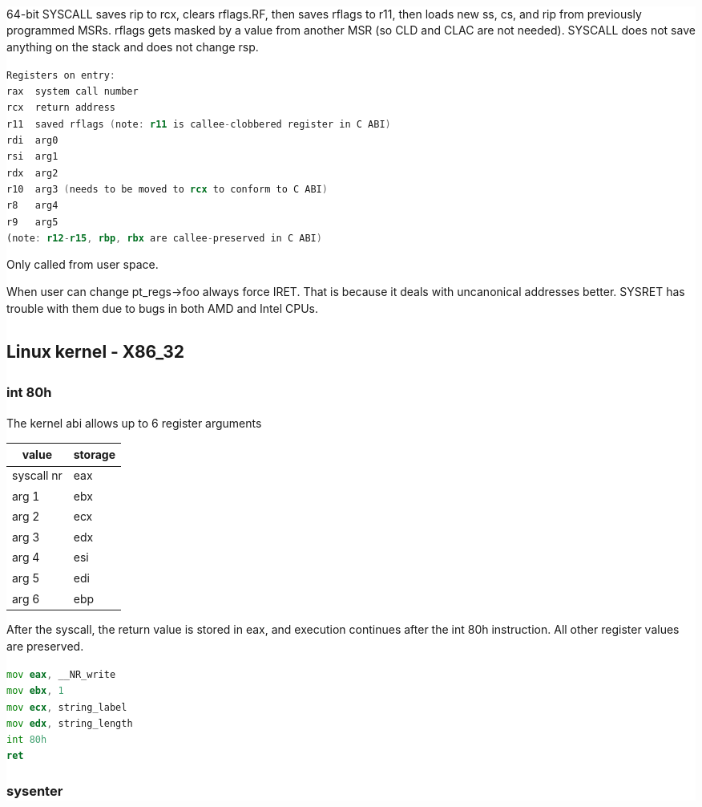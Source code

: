 64-bit SYSCALL saves rip to rcx, clears rflags.RF, then saves rflags to r11,
then loads new ss, cs, and rip from previously programmed MSRs.
rflags gets masked by a value from another MSR (so CLD and CLAC
are not needed). SYSCALL does not save anything on the stack
and does not change rsp.

```asm
Registers on entry:
rax  system call number
rcx  return address
r11  saved rflags (note: r11 is callee-clobbered register in C ABI)
rdi  arg0
rsi  arg1
rdx  arg2
r10  arg3 (needs to be moved to rcx to conform to C ABI)
r8   arg4
r9   arg5
(note: r12-r15, rbp, rbx are callee-preserved in C ABI)
```

Only called from user space.

When user can change pt_regs->foo always force IRET. That is because
it deals with uncanonical addresses better. SYSRET has trouble
with them due to bugs in both AMD and Intel CPUs.

## Linux kernel - X86_32

### int 80h

The kernel abi allows up to 6 register arguments

value | storage
--- | ---
syscall nr | eax
arg 1 | ebx
arg 2 | ecx
arg 3 | edx
arg 4 | esi
arg 5 | edi
arg 6 | ebp

After the syscall, the return value is stored in eax, and execution continues after the int 80h instruction. All other register values are preserved.

```asm
mov eax, __NR_write
mov ebx, 1
mov ecx, string_label
mov edx, string_length
int 80h
ret
```

### sysenter
